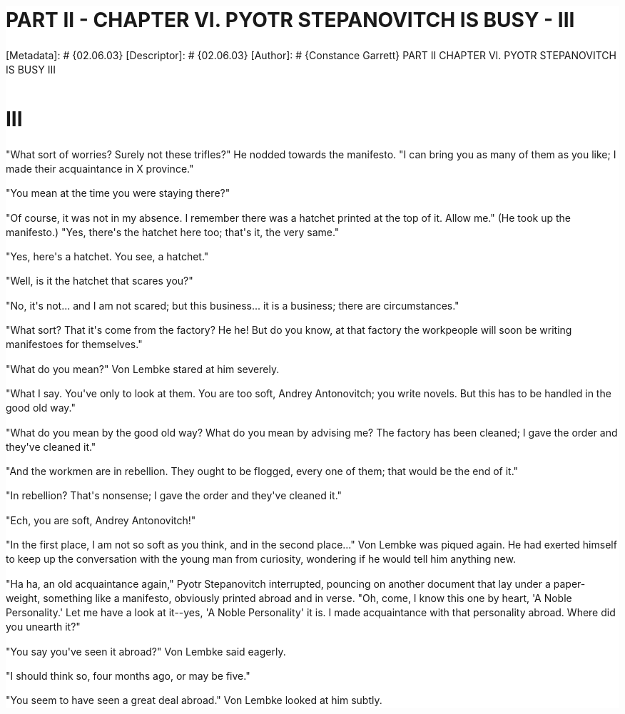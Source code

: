 # PART II - CHAPTER VI. PYOTR STEPANOVITCH IS BUSY - III
[Metadata]: # {02.06.03}
[Descriptor]: # {02.06.03}
[Author]: # {Constance Garrett}
PART II
CHAPTER VI. PYOTR STEPANOVITCH IS BUSY
III
# III
"What sort of worries? Surely not these trifles?" He nodded towards the
manifesto. "I can bring you as many of them as you like; I made their
acquaintance in X province."

"You mean at the time you were staying there?"

"Of course, it was not in my absence. I remember there was a hatchet printed at
the top of it. Allow me." (He took up the manifesto.) "Yes, there's the hatchet
here too; that's it, the very same."

"Yes, here's a hatchet. You see, a hatchet."

"Well, is it the hatchet that scares you?"

"No, it's not... and I am not scared; but this business... it is a business;
there are circumstances."

"What sort? That it's come from the factory? He he! But do you know, at that
factory the workpeople will soon be writing manifestoes for themselves."

"What do you mean?" Von Lembke stared at him severely.

"What I say. You've only to look at them. You are too soft, Andrey Antonovitch;
you write novels. But this has to be handled in the good old way."

"What do you mean by the good old way? What do you mean by advising me? The
factory has been cleaned; I gave the order and they've cleaned it."

"And the workmen are in rebellion. They ought to be flogged, every one of them;
that would be the end of it."

"In rebellion? That's nonsense; I gave the order and they've cleaned it."

"Ech, you are soft, Andrey Antonovitch!"

"In the first place, I am not so soft as you think, and in the second place..."
Von Lembke was piqued again. He had exerted himself to keep up the conversation
with the young man from curiosity, wondering if he would tell him anything new.

"Ha ha, an old acquaintance again," Pyotr Stepanovitch interrupted, pouncing on
another document that lay under a paper-weight, something like a manifesto,
obviously printed abroad and in verse. "Oh, come, I know this one by heart, 'A
Noble Personality.' Let me have a look at it--yes, 'A Noble Personality' it is.
I made acquaintance with that personality abroad. Where did you unearth it?"

"You say you've seen it abroad?" Von Lembke said eagerly.

"I should think so, four months ago, or may be five."

"You seem to have seen a great deal abroad." Von Lembke looked at him subtly.
